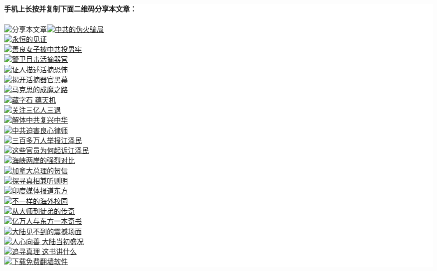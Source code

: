 <strong>手机上长按并复制下面二维码分享本文章：</strong><br><br><img src="https://quickchart.io/qr?size=256&text=https://github.com/1992513/djy/blob/master/gb/15/9/8/n4522833.md%231" title="分享本文章"></td><td VALIGN=TOP><a href="https://github.com/1992513/djy/blob/master/gb/16/1/21/n4622075.md?dfh#1" target="_blank"><img src="https://raw.githubusercontent.com/1992513/djy/master/gb/300/wei-f1.jpg" title="中共的伪火骗局"  alt="中共的伪火骗局"></a><br><a href="https://github.com/1992513/www/blob/master/README.md?dfh#9" target="_blank"><img src="https://raw.githubusercontent.com/1992513/djy/master/gb/300/yong-h.jpg" title="永恒的见证"  alt="永恒的见证"></a><br><a href="https://github.com/1992513/djy/blob/master/gb/13/9/29/n3974789.md?dfh#1" target="_blank"><img src="https://raw.githubusercontent.com/1992513/djy/master/gb/300/shang-lnz.jpg" title="善良女子被中共投男牢"  alt="善良女子被中共投男牢"></a><br><a href="https://github.com/1992513/djy/blob/master/gb/16/3/16/n4663449.md?dfh#1" target="_blank"><img src="https://raw.githubusercontent.com/1992513/djy/master/gb/300/huo-z3.jpg" title="警卫目击活摘器官"  alt="警卫目击活摘器官"></a><br><a href="https://github.com/1992513/djy/blob/master/gb/16/8/7/n8177641.md?dfh#1" target="_blank"><img src="https://raw.githubusercontent.com/1992513/djy/master/gb/300/huo-z4.jpg" title="证人描述活摘恐怖"  alt="证人描述活摘恐怖"></a><br><a href="https://github.com/1992513/djy/blob/master/gb/10/4/19/n2881569.md?dfh#1" target="_blank"><img src="https://raw.githubusercontent.com/1992513/djy/master/gb/300/huo-z1.jpg" title="揭开活摘器官黑幕"  alt="揭开活摘器官黑幕"></a><br><a href="https://github.com/1992513/djy/blob/master/gb/10/11/7/n3077476.md?dfh#1" target="_blank"><img src="https://raw.githubusercontent.com/1992513/djy/master/gb/300/ma-ks.jpg" title="马克思的成魔之路"  alt="马克思的成魔之路"></a><br><a href="https://github.com/1992513/djy/blob/master/gb/14/6/9/n4173977.md?dfh#1" target="_blank"><img src="https://raw.githubusercontent.com/1992513/djy/master/gb/300/chang-zs.jpg" title="藏字石 蕴天机"  alt="藏字石 蕴天机"></a><br><a href="https://github.com/1992513/djy/blob/master/gb/18/5/10/n10381511.md?dfh#1" target="_blank"><img src="https://raw.githubusercontent.com/1992513/djy/master/gb/300/st1.jpg" title="关注三亿人三退"  alt="关注三亿人三退"></a><br><a href="https://github.com/1992513/djy/blob/master/gb/18/3/21/n10237682.md?dfh#1" target="_blank"><img src="https://raw.githubusercontent.com/1992513/djy/master/gb/300/jie-t.jpg" title="解体中共复兴中华"  alt="解体中共复兴中华"></a><br><a href="https://github.com/1992513/djy/blob/master/gb/9/2/9/n2422991.md?dfh#1" target="_blank"><img src="https://raw.githubusercontent.com/1992513/djy/master/gb/300/gao-zs.jpg" title="中共迫害良心律师"  alt="中共迫害良心律师"></a><br><a href="https://github.com/1992513/djy/blob/master/gb/18/12/9/n10900044.md?dfh#1" target="_blank"><img src="https://raw.githubusercontent.com/1992513/djy/master/gb/300/sj1.jpg" title="三百多万人举报江泽民"  alt="三百多万人举报江泽民"></a><br><a href="https://github.com/1992513/djy/blob/master/gb/18/8/28/n10672014.md?dfh#1" target="_blank"><img src="https://raw.githubusercontent.com/1992513/djy/master/gb/300/sj2.jpg" title="这些官员为何起诉江泽民"  alt="这些官员为何起诉江泽民"></a><br><a href="https://github.com/1992513/djy/blob/master/gb/8/12/18/n2367165.md?dfh#1" target="_blank"><img src="https://raw.githubusercontent.com/1992513/djy/master/gb/300/liangan.jpg" title="海峡两岸的强烈对比"  alt="海峡两岸的强烈对比"></a><br><a href="https://github.com/1992513/djy/blob/master/gb/15/12/10/n4593139.md?dfh#1" target="_blank"><img src="https://raw.githubusercontent.com/1992513/djy/master/gb/300/jia-ndzl.jpg" title="加拿大总理的贺信"  alt="加拿大总理的贺信"></a><br><a href="https://github.com/1992513/djy/blob/master/gb/11/6/17/n3289382.md?dfh#1" target="_blank"><img src="https://raw.githubusercontent.com/1992513/djy/master/gb/300/xiao-wd.jpg" title="探寻真相兼听则明"  alt="探寻真相兼听则明"></a><br><a href="https://github.com/1992513/djy/blob/master/gb/18/10/27/n10812623.md?dfh#1" target="_blank"><img src="https://raw.githubusercontent.com/1992513/djy/master/gb/300/yindu.jpg" title="印度媒体报道东方"  alt="印度媒体报道东方"></a><br><a href="https://github.com/1992513/djy/blob/master/gb/18/6/9/n10469652.md?dfh#1" target="_blank"><img src="https://raw.githubusercontent.com/1992513/djy/master/gb/300/xie-j.jpg" title="不一样的海外校园"  alt="不一样的海外校园"></a><br><a href="https://github.com/1992513/djy/blob/master/gb/7/4/5/n1669415.md?dfh#1" target="_blank"><img src="https://raw.githubusercontent.com/1992513/djy/master/gb/300/li-up.jpg" title="从大师到徒弟的传奇"  alt="从大师到徒弟的传奇"></a><br><a href="https://github.com/1992513/djy/blob/master/gb/17/5/26/n9191512.md?dfh#1" target="_blank"><img src="https://raw.githubusercontent.com/1992513/djy/master/gb/300/zfl2.jpg" title="亿万人与东方一本奇书"  alt="亿万人与东方一本奇书"></a><br><a href="https://github.com/1992513/djy/blob/master/gb/13/11/27/n4020290.md?dfh#1" target="_blank"><img src="https://raw.githubusercontent.com/1992513/djy/master/gb/300/zhen-h.jpg" title="大陆见不到的震撼场面"  alt="大陆见不到的震撼场面"></a><br><a href="https://github.com/1992513/djy/blob/master/gb/15/7/17/n4482910.md?dfh#1" target="_blank"><img src="https://raw.githubusercontent.com/1992513/djy/master/gb/300/dalu-sk.jpg" title="人心向善 大陆当初盛况"  alt="人心向善 大陆当初盛况"></a><br><a href="https://github.com/1992513/djy/blob/master/gb/19/1/5/n10955468.md?dfh#1" target="_blank"><img src="https://raw.githubusercontent.com/1992513/djy/master/gb/300/zfl1.jpg" title="追寻真理 这书讲什么"  alt="追寻真理 这书讲什么"></a><br><a href="https://github.com/1992513/www/blob/master/README.md?dfh#1" target="_blank"><img src="https://raw.githubusercontent.com/1992513/djy/master/gb/300/fq1.jpg" title="下载免费翻墙软件"  alt="下载免费翻墙软件"></a><br></td></tr></table>
